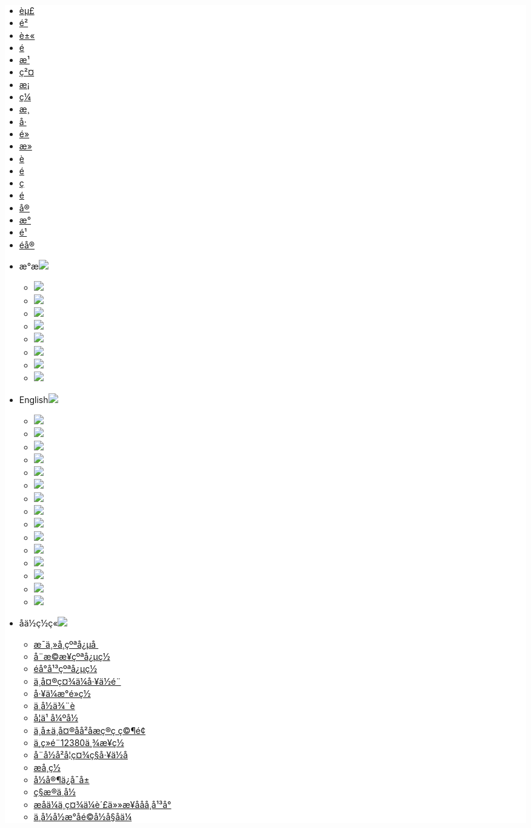  + [èµ£](http://jx.people.com.cn/)
  + [é²](http://sd.people.com.cn/)
  + [è±«](http://henan.people.com.cn/)
  + [é](http://hb.people.com.cn/)
  + [æ¹](http://hn.people.com.cn/)
  + [ç²¤](http://gd.people.com.cn/)
  + [æ¡](http://gx.people.com.cn/)
  + [ç¼](http://hi.people.com.cn/)
  + [æ¸](http://cq.people.com.cn/)
  + [å·](http://sc.people.com.cn/)
  + [é»](http://gz.people.com.cn/)
  + [æ»](http://yn.people.com.cn/)
  + [è](http://xz.people.com.cn/)
  + [é](http://sn.people.com.cn/)
  + [ç](http://gs.people.com.cn/)
  + [é](http://qh.people.com.cn/)
  + [å®](http://nx.people.com.cn/)
  + [æ°](http://xj.people.com.cn/)
  + [é¹](http://sz.people.com.cn/)
  + [éå®](http://www.rmxiongan.com/)
* æ°æ![](/img/2020peopleindex/img/arrow2.png)

  + [![](/img/2020peopleindex/img/dyz/01.png)](http://mongol.people.com.cn/)
  + [![](/img/2020peopleindex/img/dyz/02.png)](http://xizang.people.com.cn/)
  + [![](/img/2020peopleindex/img/dyz/03.png)](http://uyghur.people.com.cn/)
  + [![](/img/2020peopleindex/img/dyz/04.png)](http://kazakh.people.com.cn/)
  + [![](/img/2020peopleindex/img/dyz/05.png)](http://korean.people.com.cn/)
  + [![](/img/2020peopleindex/img/dyz/06.png)](http://yi.people.com.cn/)
  + [![](/img/2020peopleindex/img/dyz/07.png)](http://sawcuengh.people.com.cn/)
  + [![](/img/2020peopleindex/img/dyz/08.png)](http://www.people.com.cn/BIG5/)
* English![](/img/2020peopleindex/img/arrow2.png)

  + [![](/img/2020peopleindex/img/dyz/09.png)](http://en.people.cn/)
  + [![](/img/2020peopleindex/img/dyz/10.png)](http://j.people.com.cn/)
  + [![](/img/2020peopleindex/img/dyz/11.png)](http://french.peopledaily.com.cn/)
  + [![](/img/2020peopleindex/img/dyz/12.png)](http://spanish.peopledaily.com.cn/)
  + [![](/img/2020peopleindex/img/dyz/13.png)](http://russian.people.com.cn/)
  + [![](/img/2020peopleindex/img/dyz/14.png)](http://arabic.people.com.cn/)
  + [![](/img/2020peopleindex/img/dyz/15.png)](http://kr.people.com.cn/)
  + [![](/img/2020peopleindex/img/dyz/16.png)](http://german.people.com.cn/)
  + [![](/img/2020peopleindex/img/dyz/17.png)](http://portuguese.people.com.cn/)
  + [![](/img/2020peopleindex/img/dyz/19.png)](http://www.swahili.people.cn/)
  + [![](/img/2020peopleindex/img/dyz/20.png)](http://www.italian.people.cn/)
  + [![](/img/2020peopleindex/img/dyz/21.png)](http://www.kaz.people.cn/)
  + [![](/img/2020peopleindex/img/dyz/taiy4.png)](http://www.thai.people.cn/)
  + [![](/img/2020peopleindex/img/dyz/maly.png)](http://www.malay.people.cn/)
  + [![](/img/2020peopleindex/img/dyz/xila.png)](http://www.greek.people.cn/)
* åä½ç½ç«![](/img/2020peopleindex/img/arrow2.png)

  + [æ¯ä¸»å¸­çºªå¿µå ](http://cpc.people.com.cn/GB/69112/113427/index.html)
  + [å¨æ©æ¥çºªå¿µç½](http://zhouenlai.people.cn/)
  + [éå°å¹³çºªå¿µç½](http://www.dengxiaopingnet.com/)
  + [ä¸­å¤®ç¤¾ä¼å·¥ä½é¨](https://www.zyshgzb.gov.cn/)
  + [å·¥ä¼æ°é»ç½](http://acftu.people.com.cn/)
  + [ä¸­å½ä¾¨è](http://www.chinaql.org/GB/index.html)
  + [å­¦ä¹ å¼ºå½](https://www.xuexi.cn/)
  + [ä¸­å±ä¸­å¤®åå²åæç®ç ç©¶é¢](http://www.dswxyjy.org.cn/)
  + [ä¸­ç»é¨12380ä¸¾æ¥ç½](http://www.12380.gov.cn/)
  + [å¨å½å²å­¦ç¤¾ç§å·¥ä½å](http://www.nopss.gov.cn/)
  + [æå¸ç½](http://www.qizhiwang.org.cn/)
  + [å½å®¶ä¿å¯å±](http://www.gjbmj.gov.cn/)
  + [ç§æ®ä¸­å½](http://kpzg.people.com.cn/)
  + [æåä¼ä¸ç¤¾ä¼è´£ä»»æ¥ååå¸å¹³å°](http://ent.people.com.cn/GB/436846/441076/index.html)
  + [ä¸­å½å½æ°åé©å½å§åä¼](http://www.minge.gov.cn/)